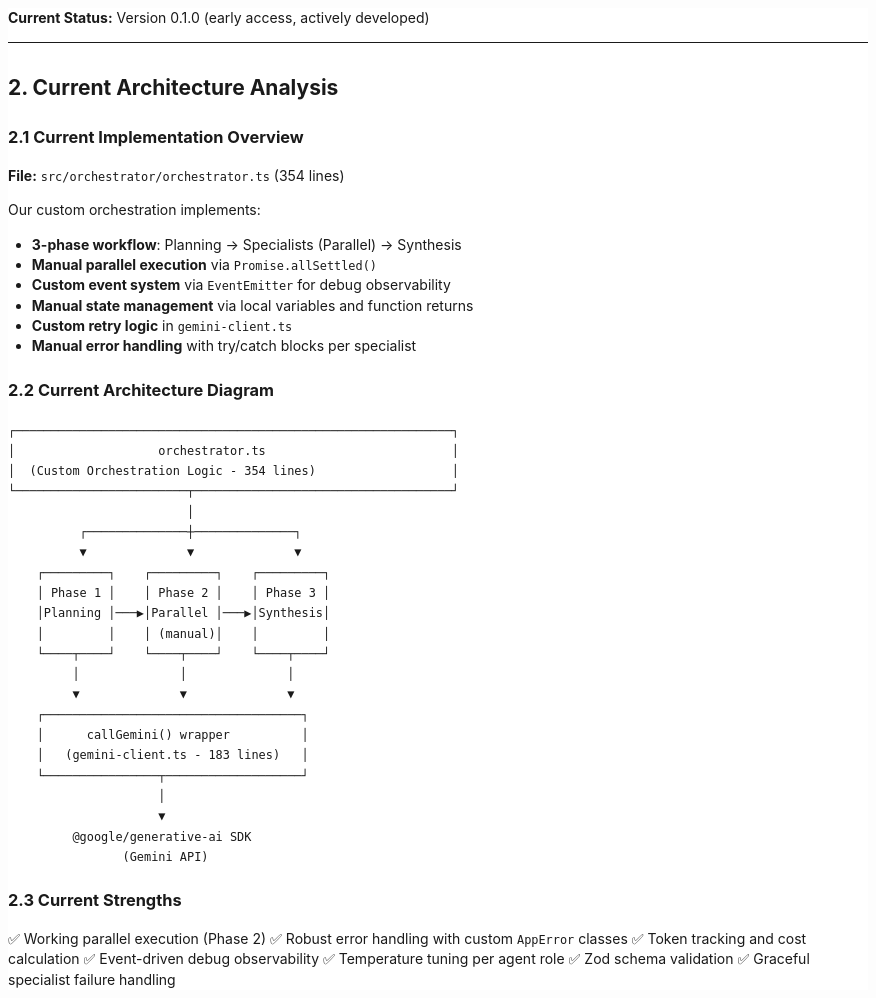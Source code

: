 **Current Status:** Version 0.1.0 (early access, actively developed)

---

## 2. Current Architecture Analysis

### 2.1 Current Implementation Overview

**File:** `src/orchestrator/orchestrator.ts` (354 lines)

Our custom orchestration implements:
- **3-phase workflow**: Planning → Specialists (Parallel) → Synthesis
- **Manual parallel execution** via `Promise.allSettled()`
- **Custom event system** via `EventEmitter` for debug observability
- **Manual state management** via local variables and function returns
- **Custom retry logic** in `gemini-client.ts`
- **Manual error handling** with try/catch blocks per specialist

### 2.2 Current Architecture Diagram

```
┌─────────────────────────────────────────────────────────────┐
│                    orchestrator.ts                          │
│  (Custom Orchestration Logic - 354 lines)                   │
└────────────────────────┬────────────────────────────────────┘
                         │
          ┌──────────────┼──────────────┐
          ▼              ▼              ▼
    ┌─────────┐    ┌─────────┐    ┌─────────┐
    │ Phase 1 │    │ Phase 2 │    │ Phase 3 │
    │Planning │───▶│Parallel │───▶│Synthesis│
    │         │    │ (manual)│    │         │
    └────┬────┘    └────┬────┘    └────┬────┘
         │              │              │
         ▼              ▼              ▼
    ┌────────────────────────────────────┐
    │      callGemini() wrapper          │
    │   (gemini-client.ts - 183 lines)   │
    └────────────────┬───────────────────┘
                     │
                     ▼
         @google/generative-ai SDK
                (Gemini API)
```

### 2.3 Current Strengths

✅ Working parallel execution (Phase 2)
✅ Robust error handling with custom `AppError` classes
✅ Token tracking and cost calculation
✅ Event-driven debug observability
✅ Temperature tuning per agent role
✅ Zod schema validation
✅ Graceful specialist failure handling
